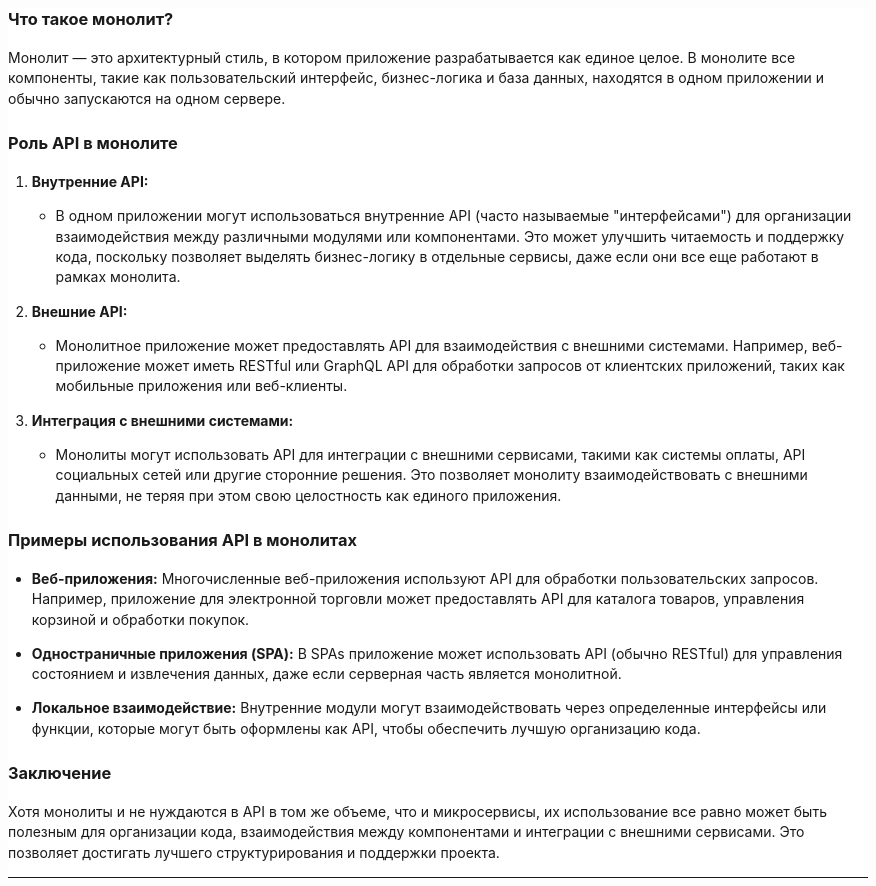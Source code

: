 ### Что такое монолит?

Монолит — это архитектурный стиль, в котором приложение разрабатывается как единое целое. В монолите все компоненты, такие как пользовательский интерфейс, бизнес-логика и база данных, находятся в одном приложении и обычно запускаются на одном сервере.

### Роль API в монолите

1. **Внутренние API:**
   - В одном приложении могут использоваться внутренние API (часто называемые "интерфейсами") для организации взаимодействия между различными модулями или компонентами. Это может улучшить читаемость и поддержку кода, поскольку позволяет выделять бизнес-логику в отдельные сервисы, даже если они все еще работают в рамках монолита.

2. **Внешние API:**
   - Монолитное приложение может предоставлять API для взаимодействия с внешними системами. Например, веб-приложение может иметь RESTful или GraphQL API для обработки запросов от клиентских приложений, таких как мобильные приложения или веб-клиенты.

3. **Интеграция с внешними системами:**
   - Монолиты могут использовать API для интеграции с внешними сервисами, такими как системы оплаты, API социальных сетей или другие сторонние решения. Это позволяет монолиту взаимодействовать с внешними данными, не теряя при этом свою целостность как единого приложения.

### Примеры использования API в монолитах

- **Веб-приложения:** Многочисленные веб-приложения используют API для обработки пользовательских запросов. Например, приложение для электронной торговли может предоставлять API для каталога товаров, управления корзиной и обработки покупок.
  
- **Одностраничные приложения (SPA):** В SPAs приложение может использовать API (обычно RESTful) для управления состоянием и извлечения данных, даже если серверная часть является монолитной.

- **Локальное взаимодействие:** Внутренние модули могут взаимодействовать через определенные интерфейсы или функции, которые могут быть оформлены как API, чтобы обеспечить лучшую организацию кода.

### Заключение

Хотя монолиты и не нуждаются в API в том же объеме, что и микросервисы, их использование все равно может быть полезным для организации кода, взаимодействия между компонентами и интеграции с внешними сервисами. Это позволяет достигать лучшего структурирования и поддержки проекта.
__________________
